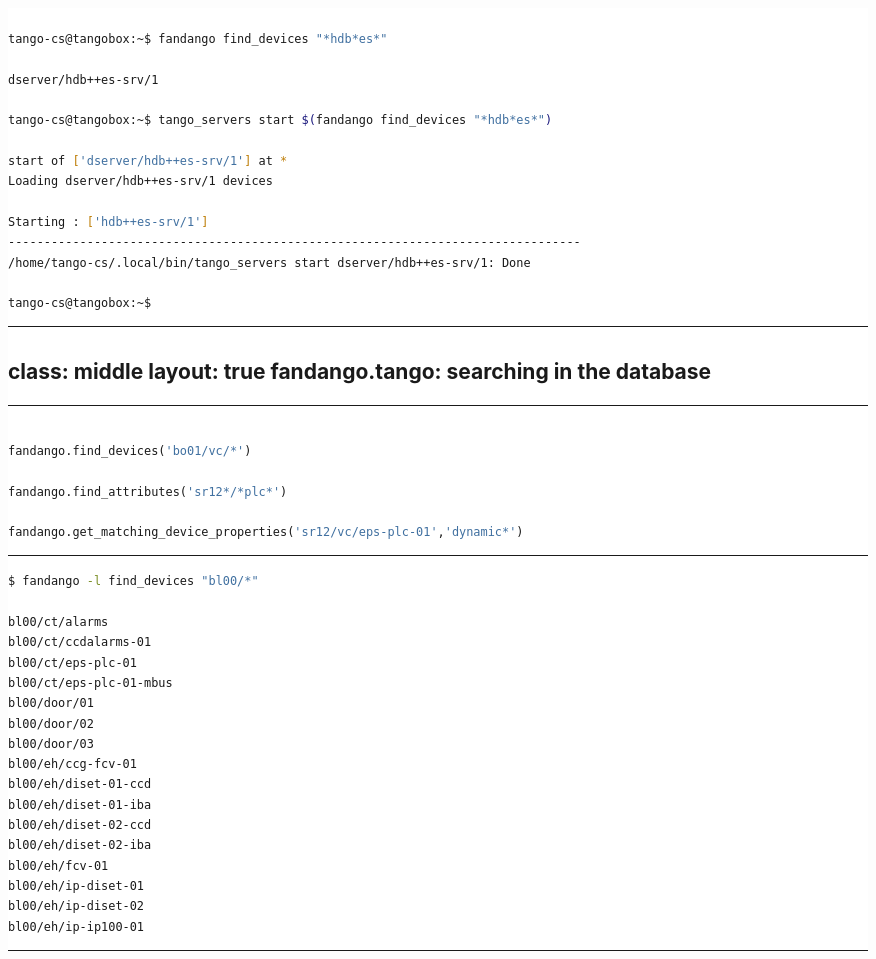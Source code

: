 ```bash

tango-cs@tangobox:~$ fandango find_devices "*hdb*es*"

dserver/hdb++es-srv/1

tango-cs@tangobox:~$ tango_servers start $(fandango find_devices "*hdb*es*")

start of ['dserver/hdb++es-srv/1'] at *
Loading dserver/hdb++es-srv/1 devices

Starting : ['hdb++es-srv/1']
--------------------------------------------------------------------------------
/home/tango-cs/.local/bin/tango_servers start dserver/hdb++es-srv/1: Done

tango-cs@tangobox:~$ 

```

---
class: middle
layout: true
fandango.tango: searching in the database
-----------------------------------------

---

```python

fandango.find_devices('bo01/vc/*')

fandango.find_attributes('sr12*/*plc*')

fandango.get_matching_device_properties('sr12/vc/eps-plc-01','dynamic*')

```

---


```bash
$ fandango -l find_devices "bl00/*"

bl00/ct/alarms
bl00/ct/ccdalarms-01
bl00/ct/eps-plc-01
bl00/ct/eps-plc-01-mbus
bl00/door/01
bl00/door/02
bl00/door/03
bl00/eh/ccg-fcv-01
bl00/eh/diset-01-ccd
bl00/eh/diset-01-iba
bl00/eh/diset-02-ccd
bl00/eh/diset-02-iba
bl00/eh/fcv-01
bl00/eh/ip-diset-01
bl00/eh/ip-diset-02
bl00/eh/ip-ip100-01
```

---